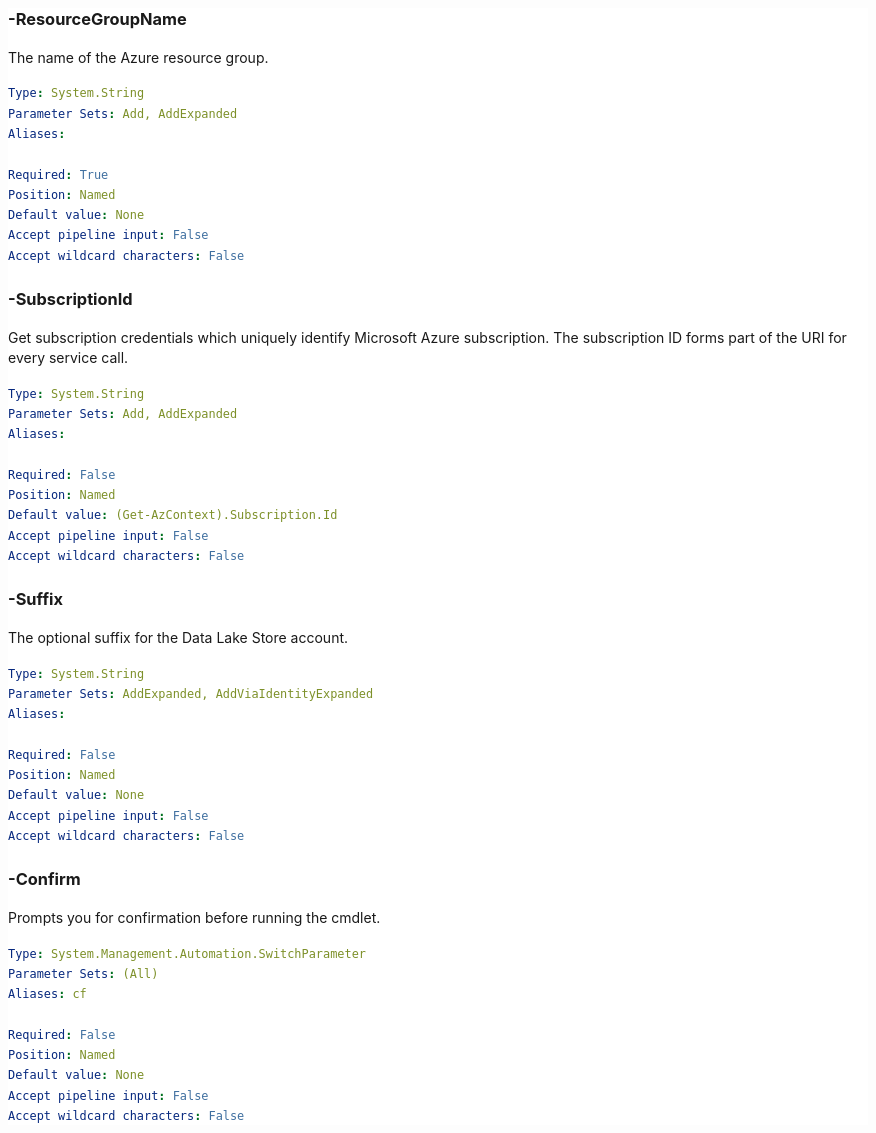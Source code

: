 ### -ResourceGroupName
The name of the Azure resource group.

```yaml
Type: System.String
Parameter Sets: Add, AddExpanded
Aliases:

Required: True
Position: Named
Default value: None
Accept pipeline input: False
Accept wildcard characters: False
```

### -SubscriptionId
Get subscription credentials which uniquely identify Microsoft Azure subscription.
The subscription ID forms part of the URI for every service call.

```yaml
Type: System.String
Parameter Sets: Add, AddExpanded
Aliases:

Required: False
Position: Named
Default value: (Get-AzContext).Subscription.Id
Accept pipeline input: False
Accept wildcard characters: False
```

### -Suffix
The optional suffix for the Data Lake Store account.

```yaml
Type: System.String
Parameter Sets: AddExpanded, AddViaIdentityExpanded
Aliases:

Required: False
Position: Named
Default value: None
Accept pipeline input: False
Accept wildcard characters: False
```

### -Confirm
Prompts you for confirmation before running the cmdlet.

```yaml
Type: System.Management.Automation.SwitchParameter
Parameter Sets: (All)
Aliases: cf

Required: False
Position: Named
Default value: None
Accept pipeline input: False
Accept wildcard characters: False
```
